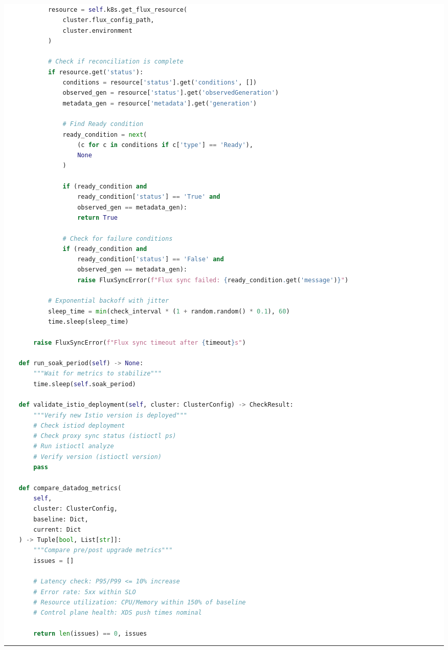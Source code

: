 ```python
            resource = self.k8s.get_flux_resource(
                cluster.flux_config_path,
                cluster.environment
            )

            # Check if reconciliation is complete
            if resource.get('status'):
                conditions = resource['status'].get('conditions', [])
                observed_gen = resource['status'].get('observedGeneration')
                metadata_gen = resource['metadata'].get('generation')

                # Find Ready condition
                ready_condition = next(
                    (c for c in conditions if c['type'] == 'Ready'),
                    None
                )

                if (ready_condition and
                    ready_condition['status'] == 'True' and
                    observed_gen == metadata_gen):
                    return True

                # Check for failure conditions
                if (ready_condition and
                    ready_condition['status'] == 'False' and
                    observed_gen == metadata_gen):
                    raise FluxSyncError(f"Flux sync failed: {ready_condition.get('message')}")

            # Exponential backoff with jitter
            sleep_time = min(check_interval * (1 + random.random() * 0.1), 60)
            time.sleep(sleep_time)

        raise FluxSyncError(f"Flux sync timeout after {timeout}s")

    def run_soak_period(self) -> None:
        """Wait for metrics to stabilize"""
        time.sleep(self.soak_period)

    def validate_istio_deployment(self, cluster: ClusterConfig) -> CheckResult:
        """Verify new Istio version is deployed"""
        # Check istiod deployment
        # Check proxy sync status (istioctl ps)
        # Run istioctl analyze
        # Verify version (istioctl version)
        pass

    def compare_datadog_metrics(
        self,
        cluster: ClusterConfig,
        baseline: Dict,
        current: Dict
    ) -> Tuple[bool, List[str]]:
        """Compare pre/post upgrade metrics"""
        issues = []

        # Latency check: P95/P99 <= 10% increase
        # Error rate: 5xx within SLO
        # Resource utilization: CPU/Memory within 150% of baseline
        # Control plane health: XDS push times nominal

        return len(issues) == 0, issues
```

---